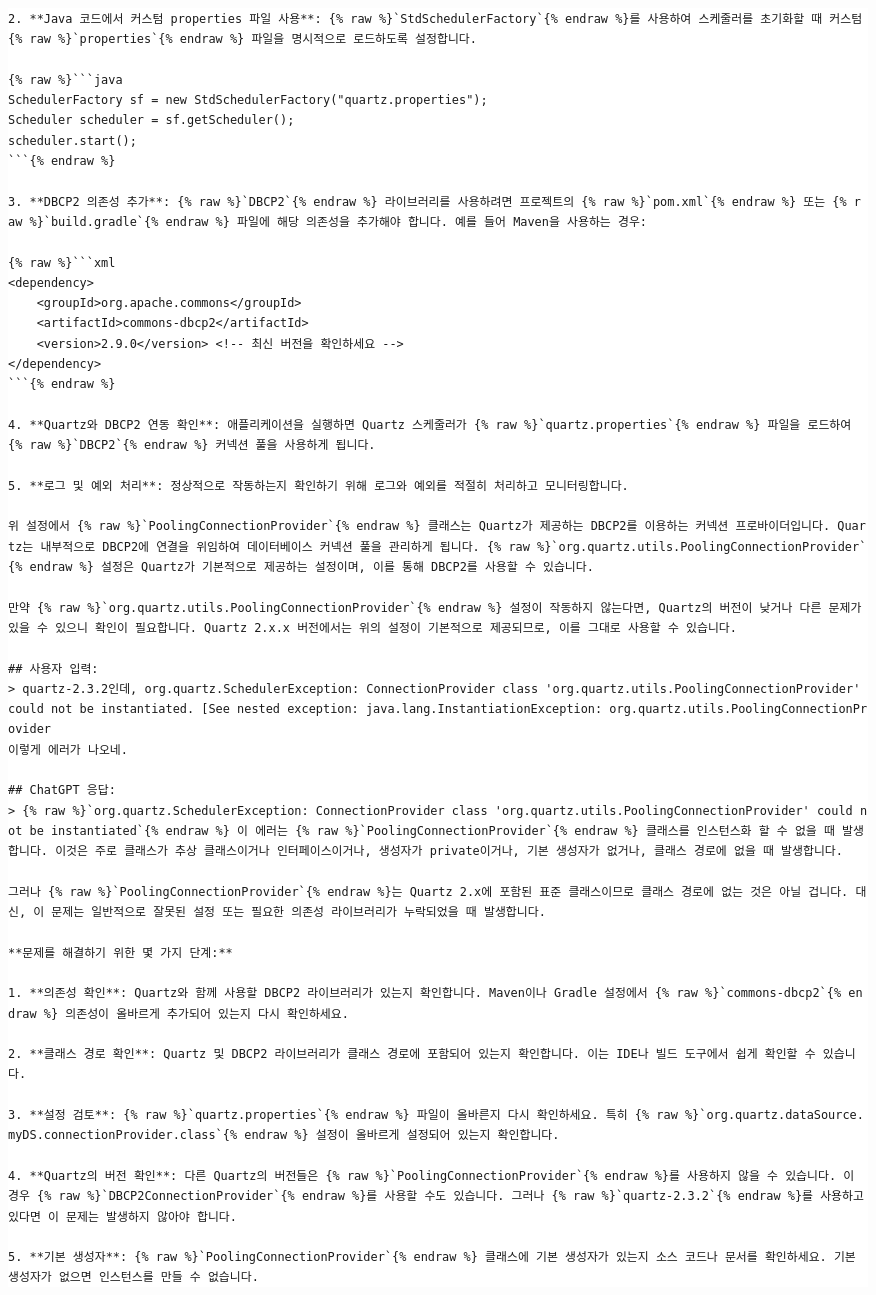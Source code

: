    ```{% endraw %}
2. **Java 코드에서 커스텀 properties 파일 사용**: {% raw %}`StdSchedulerFactory`{% endraw %}를 사용하여 스케줄러를 초기화할 때 커스텀 {% raw %}`properties`{% endraw %} 파일을 명시적으로 로드하도록 설정합니다.

   {% raw %}```java
   SchedulerFactory sf = new StdSchedulerFactory("quartz.properties");
   Scheduler scheduler = sf.getScheduler();
   scheduler.start();
   ```{% endraw %}

3. **DBCP2 의존성 추가**: {% raw %}`DBCP2`{% endraw %} 라이브러리를 사용하려면 프로젝트의 {% raw %}`pom.xml`{% endraw %} 또는 {% raw %}`build.gradle`{% endraw %} 파일에 해당 의존성을 추가해야 합니다. 예를 들어 Maven을 사용하는 경우:

   {% raw %}```xml
   <dependency>
       <groupId>org.apache.commons</groupId>
       <artifactId>commons-dbcp2</artifactId>
       <version>2.9.0</version> <!-- 최신 버전을 확인하세요 -->
   </dependency>
   ```{% endraw %}

4. **Quartz와 DBCP2 연동 확인**: 애플리케이션을 실행하면 Quartz 스케줄러가 {% raw %}`quartz.properties`{% endraw %} 파일을 로드하여 {% raw %}`DBCP2`{% endraw %} 커넥션 풀을 사용하게 됩니다.

5. **로그 및 예외 처리**: 정상적으로 작동하는지 확인하기 위해 로그와 예외를 적절히 처리하고 모니터링합니다.

위 설정에서 {% raw %}`PoolingConnectionProvider`{% endraw %} 클래스는 Quartz가 제공하는 DBCP2를 이용하는 커넥션 프로바이더입니다. Quartz는 내부적으로 DBCP2에 연결을 위임하여 데이터베이스 커넥션 풀을 관리하게 됩니다. {% raw %}`org.quartz.utils.PoolingConnectionProvider`{% endraw %} 설정은 Quartz가 기본적으로 제공하는 설정이며, 이를 통해 DBCP2를 사용할 수 있습니다.

만약 {% raw %}`org.quartz.utils.PoolingConnectionProvider`{% endraw %} 설정이 작동하지 않는다면, Quartz의 버전이 낮거나 다른 문제가 있을 수 있으니 확인이 필요합니다. Quartz 2.x.x 버전에서는 위의 설정이 기본적으로 제공되므로, 이를 그대로 사용할 수 있습니다.

## 사용자 입력:
> quartz-2.3.2인데, org.quartz.SchedulerException: ConnectionProvider class 'org.quartz.utils.PoolingConnectionProvider' could not be instantiated. [See nested exception: java.lang.InstantiationException: org.quartz.utils.PoolingConnectionProvider
 이렇게 에러가 나오네.

## ChatGPT 응답:
> {% raw %}`org.quartz.SchedulerException: ConnectionProvider class 'org.quartz.utils.PoolingConnectionProvider' could not be instantiated`{% endraw %} 이 에러는 {% raw %}`PoolingConnectionProvider`{% endraw %} 클래스를 인스턴스화 할 수 없을 때 발생합니다. 이것은 주로 클래스가 추상 클래스이거나 인터페이스이거나, 생성자가 private이거나, 기본 생성자가 없거나, 클래스 경로에 없을 때 발생합니다.

그러나 {% raw %}`PoolingConnectionProvider`{% endraw %}는 Quartz 2.x에 포함된 표준 클래스이므로 클래스 경로에 없는 것은 아닐 겁니다. 대신, 이 문제는 일반적으로 잘못된 설정 또는 필요한 의존성 라이브러리가 누락되었을 때 발생합니다.

**문제를 해결하기 위한 몇 가지 단계:**

1. **의존성 확인**: Quartz와 함께 사용할 DBCP2 라이브러리가 있는지 확인합니다. Maven이나 Gradle 설정에서 {% raw %}`commons-dbcp2`{% endraw %} 의존성이 올바르게 추가되어 있는지 다시 확인하세요.

2. **클래스 경로 확인**: Quartz 및 DBCP2 라이브러리가 클래스 경로에 포함되어 있는지 확인합니다. 이는 IDE나 빌드 도구에서 쉽게 확인할 수 있습니다.

3. **설정 검토**: {% raw %}`quartz.properties`{% endraw %} 파일이 올바른지 다시 확인하세요. 특히 {% raw %}`org.quartz.dataSource.myDS.connectionProvider.class`{% endraw %} 설정이 올바르게 설정되어 있는지 확인합니다.

4. **Quartz의 버전 확인**: 다른 Quartz의 버전들은 {% raw %}`PoolingConnectionProvider`{% endraw %}를 사용하지 않을 수 있습니다. 이 경우 {% raw %}`DBCP2ConnectionProvider`{% endraw %}를 사용할 수도 있습니다. 그러나 {% raw %}`quartz-2.3.2`{% endraw %}를 사용하고 있다면 이 문제는 발생하지 않아야 합니다.

5. **기본 생성자**: {% raw %}`PoolingConnectionProvider`{% endraw %} 클래스에 기본 생성자가 있는지 소스 코드나 문서를 확인하세요. 기본 생성자가 없으면 인스턴스를 만들 수 없습니다.
   ```